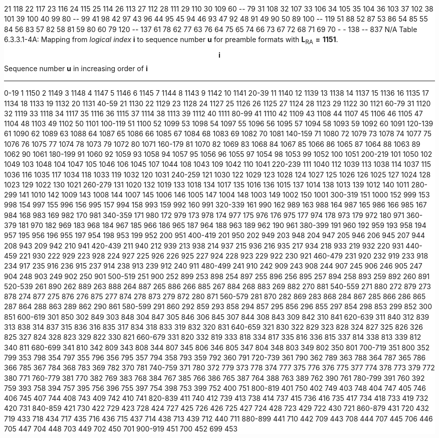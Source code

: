 21 118 22 117 23 116 24 115 25 114 26 113 27 112 28 111 29 110 30 109 60 -- 79
31 108 32 107 33 106 34 105 35 104 36 103 37 102 38 101 39 100 40 99 80 -- 99
41 98 42 97 43 96 44 95 45 94 46 93 47 92 48 91 49 90 50 89 100 -- 119 51 88
52 87 53 86 54 85 55 84 56 83 57 82 58 81 59 80 60 79 120 -- 137 61 78 62 77
63 76 64 75 65 74 66 73 67 72 68 71 69 70 - - 138 -- 837 N/A
Table 6.3.3.1-4A: Mapping from _logical index_ $\mathbf{i}$ to sequence number
$\mathbf{u}$ for preamble formats with $\mathbf{L}_{\text{RA}}\mathbf{=
1151}$.
$$\mathbf{i}$$ Sequence number $\mathbf{u}$ in increasing order of
$\mathbf{i}$
* * *
0-19 1 1150 2 1149 3 1148 4 1147 5 1146 6 1145 7 1144 8 1143 9 1142 10 1141
20-39 11 1140 12 1139 13 1138 14 1137 15 1136 16 1135 17 1134 18 1133 19 1132
20 1131 40-59 21 1130 22 1129 23 1128 24 1127 25 1126 26 1125 27 1124 28 1123
29 1122 30 1121 60-79 31 1120 32 1119 33 1118 34 1117 35 1116 36 1115 37 1114
38 1113 39 1112 40 1111 80-99 41 1110 42 1109 43 1108 44 1107 45 1106 46 1105
47 1104 48 1103 49 1102 50 1101 100-119 51 1100 52 1099 53 1098 54 1097 55
1096 56 1095 57 1094 58 1093 59 1092 60 1091 120-139 61 1090 62 1089 63 1088
64 1087 65 1086 66 1085 67 1084 68 1083 69 1082 70 1081 140-159 71 1080 72
1079 73 1078 74 1077 75 1076 76 1075 77 1074 78 1073 79 1072 80 1071 160-179
81 1070 82 1069 83 1068 84 1067 85 1066 86 1065 87 1064 88 1063 89 1062 90
1061 180-199 91 1060 92 1059 93 1058 94 1057 95 1056 96 1055 97 1054 98 1053
99 1052 100 1051 200-219 101 1050 102 1049 103 1048 104 1047 105 1046 106 1045
107 1044 108 1043 109 1042 110 1041 220-239 111 1040 112 1039 113 1038 114
1037 115 1036 116 1035 117 1034 118 1033 119 1032 120 1031 240-259 121 1030
122 1029 123 1028 124 1027 125 1026 126 1025 127 1024 128 1023 129 1022 130
1021 260-279 131 1020 132 1019 133 1018 134 1017 135 1016 136 1015 137 1014
138 1013 139 1012 140 1011 280-299 141 1010 142 1009 143 1008 144 1007 145
1006 146 1005 147 1004 148 1003 149 1002 150 1001 300-319 151 1000 152 999 153
998 154 997 155 996 156 995 157 994 158 993 159 992 160 991 320-339 161 990
162 989 163 988 164 987 165 986 166 985 167 984 168 983 169 982 170 981
340-359 171 980 172 979 173 978 174 977 175 976 176 975 177 974 178 973 179
972 180 971 360-379 181 970 182 969 183 968 184 967 185 966 186 965 187 964
188 963 189 962 190 961 380-399 191 960 192 959 193 958 194 957 195 956 196
955 197 954 198 953 199 952 200 951 400-419 201 950 202 949 203 948 204 947
205 946 206 945 207 944 208 943 209 942 210 941 420-439 211 940 212 939 213
938 214 937 215 936 216 935 217 934 218 933 219 932 220 931 440-459 221 930
222 929 223 928 224 927 225 926 226 925 227 924 228 923 229 922 230 921
460-479 231 920 232 919 233 918 234 917 235 916 236 915 237 914 238 913 239
912 240 911 480-499 241 910 242 909 243 908 244 907 245 906 246 905 247 904
248 903 249 902 250 901 500-519 251 900 252 899 253 898 254 897 255 896 256
895 257 894 258 893 259 892 260 891 520-539 261 890 262 889 263 888 264 887
265 886 266 885 267 884 268 883 269 882 270 881 540-559 271 880 272 879 273
878 274 877 275 876 276 875 277 874 278 873 279 872 280 871 560-579 281 870
282 869 283 868 284 867 285 866 286 865 287 864 288 863 289 862 290 861
580-599 291 860 292 859 293 858 294 857 295 856 296 855 297 854 298 853 299
852 300 851 600-619 301 850 302 849 303 848 304 847 305 846 306 845 307 844
308 843 309 842 310 841 620-639 311 840 312 839 313 838 314 837 315 836 316
835 317 834 318 833 319 832 320 831 640-659 321 830 322 829 323 828 324 827
325 826 326 825 327 824 328 823 329 822 330 821 660-679 331 820 332 819 333
818 334 817 335 816 336 815 337 814 338 813 339 812 340 811 680-699 341 810
342 809 343 808 344 807 345 806 346 805 347 804 348 803 349 802 350 801
700-719 351 800 352 799 353 798 354 797 355 796 356 795 357 794 358 793 359
792 360 791 720-739 361 790 362 789 363 788 364 787 365 786 366 785 367 784
368 783 369 782 370 781 740-759 371 780 372 779 373 778 374 777 375 776 376
775 377 774 378 773 379 772 380 771 760-779 381 770 382 769 383 768 384 767
385 766 386 765 387 764 388 763 389 762 390 761 780-799 391 760 392 759 393
758 394 757 395 756 396 755 397 754 398 753 399 752 400 751 800-819 401 750
402 749 403 748 404 747 405 746 406 745 407 744 408 743 409 742 410 741
820-839 411 740 412 739 413 738 414 737 415 736 416 735 417 734 418 733 419
732 420 731 840-859 421 730 422 729 423 728 424 727 425 726 426 725 427 724
428 723 429 722 430 721 860-879 431 720 432 719 433 718 434 717 435 716 436
715 437 714 438 713 439 712 440 711 880-899 441 710 442 709 443 708 444 707
445 706 446 705 447 704 448 703 449 702 450 701 900-919 451 700 452 699 453